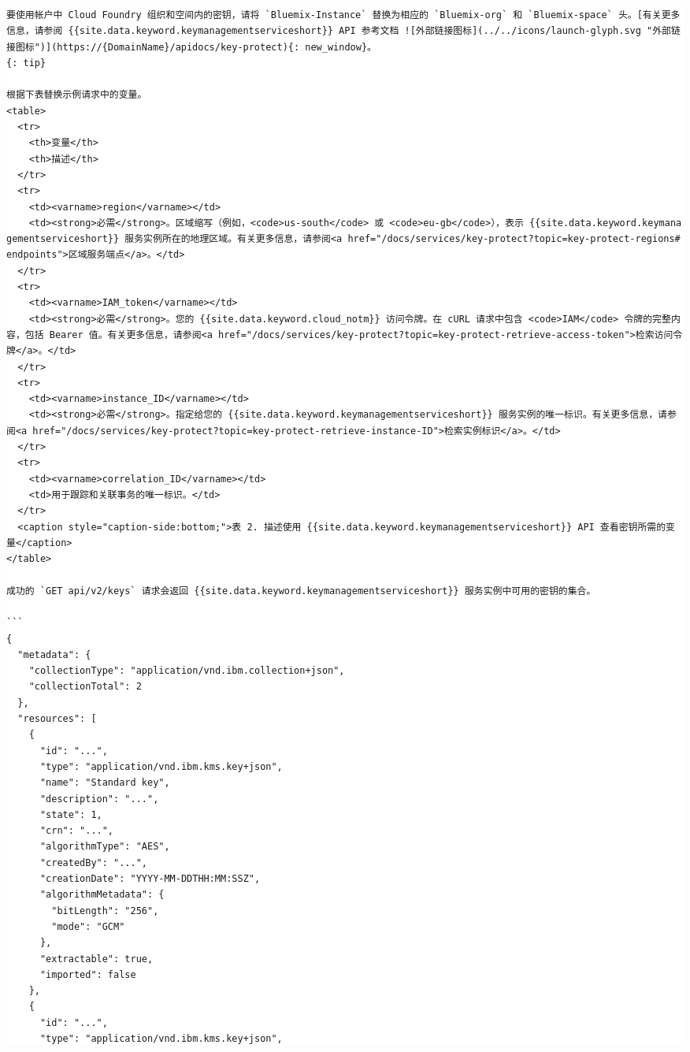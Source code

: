     要使用帐户中 Cloud Foundry 组织和空间内的密钥，请将 `Bluemix-Instance` 替换为相应的 `Bluemix-org` 和 `Bluemix-space` 头。[有关更多信息，请参阅 {{site.data.keyword.keymanagementserviceshort}} API 参考文档 ![外部链接图标](../../icons/launch-glyph.svg "外部链接图标")](https://{DomainName}/apidocs/key-protect){: new_window}。
    {: tip}

    根据下表替换示例请求中的变量。
    <table>
      <tr>
        <th>变量</th>
        <th>描述</th>
      </tr>
      <tr>
        <td><varname>region</varname></td>
        <td><strong>必需</strong>。区域缩写（例如，<code>us-south</code> 或 <code>eu-gb</code>），表示 {{site.data.keyword.keymanagementserviceshort}} 服务实例所在的地理区域。有关更多信息，请参阅<a href="/docs/services/key-protect?topic=key-protect-regions#endpoints">区域服务端点</a>。</td>
      </tr>
      <tr>
        <td><varname>IAM_token</varname></td>
        <td><strong>必需</strong>。您的 {{site.data.keyword.cloud_notm}} 访问令牌。在 cURL 请求中包含 <code>IAM</code> 令牌的完整内容，包括 Bearer 值。有关更多信息，请参阅<a href="/docs/services/key-protect?topic=key-protect-retrieve-access-token">检索访问令牌</a>。</td>
      </tr>
      <tr>
        <td><varname>instance_ID</varname></td>
        <td><strong>必需</strong>。指定给您的 {{site.data.keyword.keymanagementserviceshort}} 服务实例的唯一标识。有关更多信息，请参阅<a href="/docs/services/key-protect?topic=key-protect-retrieve-instance-ID">检索实例标识</a>。</td>
      </tr>
      <tr>
        <td><varname>correlation_ID</varname></td>
        <td>用于跟踪和关联事务的唯一标识。</td>
      </tr>
      <caption style="caption-side:bottom;">表 2. 描述使用 {{site.data.keyword.keymanagementserviceshort}} API 查看密钥所需的变量</caption>
    </table>

    成功的 `GET api/v2/keys` 请求会返回 {{site.data.keyword.keymanagementserviceshort}} 服务实例中可用的密钥的集合。

    ```
    {
      "metadata": {
        "collectionType": "application/vnd.ibm.collection+json",
        "collectionTotal": 2
      },
      "resources": [
        {
          "id": "...",
          "type": "application/vnd.ibm.kms.key+json",
          "name": "Standard key",
          "description": "...",
          "state": 1,
          "crn": "...",
          "algorithmType": "AES",
          "createdBy": "...",
          "creationDate": "YYYY-MM-DDTHH:MM:SSZ",
          "algorithmMetadata": {
            "bitLength": "256",
            "mode": "GCM"
          },
          "extractable": true,
          "imported": false
        },
        {
          "id": "...",
          "type": "application/vnd.ibm.kms.key+json",
